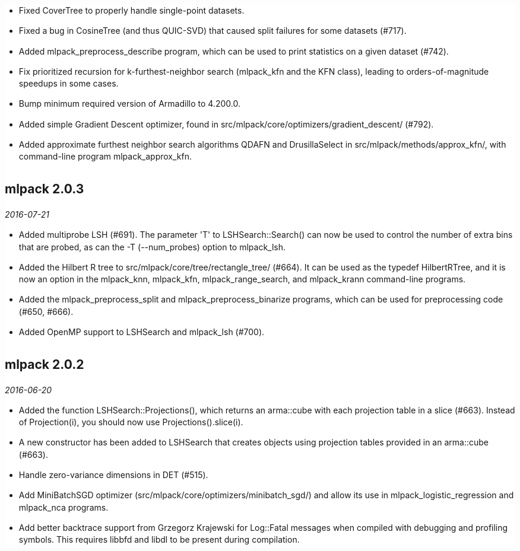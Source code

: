   * Fixed CoverTree to properly handle single-point datasets.

  * Fixed a bug in CosineTree (and thus QUIC-SVD) that caused split failures for
    some datasets (#717).

  * Added mlpack_preprocess_describe program, which can be used to print
    statistics on a given dataset (#742).

  * Fix prioritized recursion for k-furthest-neighbor search (mlpack_kfn and the
    KFN class), leading to orders-of-magnitude speedups in some cases.

  * Bump minimum required version of Armadillo to 4.200.0.

  * Added simple Gradient Descent optimizer, found in
    src/mlpack/core/optimizers/gradient_descent/ (#792).

  * Added approximate furthest neighbor search algorithms QDAFN and
    DrusillaSelect in src/mlpack/methods/approx_kfn/, with command-line program
    mlpack_approx_kfn.

## mlpack 2.0.3

_2016-07-21_

  * Added multiprobe LSH (#691).  The parameter 'T' to LSHSearch::Search() can
    now be used to control the number of extra bins that are probed, as can the
    -T (--num_probes) option to mlpack_lsh.

  * Added the Hilbert R tree to src/mlpack/core/tree/rectangle_tree/ (#664).  It
    can be used as the typedef HilbertRTree, and it is now an option in the
    mlpack_knn, mlpack_kfn, mlpack_range_search, and mlpack_krann command-line
    programs.

  * Added the mlpack_preprocess_split and mlpack_preprocess_binarize programs,
    which can be used for preprocessing code (#650, #666).

  * Added OpenMP support to LSHSearch and mlpack_lsh (#700).

## mlpack 2.0.2

_2016-06-20_

  * Added the function LSHSearch::Projections(), which returns an arma::cube
    with each projection table in a slice (#663).  Instead of Projection(i), you
    should now use Projections().slice(i).

  * A new constructor has been added to LSHSearch that creates objects using
    projection tables provided in an arma::cube (#663).

  * Handle zero-variance dimensions in DET (#515).

  * Add MiniBatchSGD optimizer (src/mlpack/core/optimizers/minibatch_sgd/) and
    allow its use in mlpack_logistic_regression and mlpack_nca programs.

  * Add better backtrace support from Grzegorz Krajewski for Log::Fatal messages
    when compiled with debugging and profiling symbols.  This requires libbfd
    and libdl to be present during compilation.

